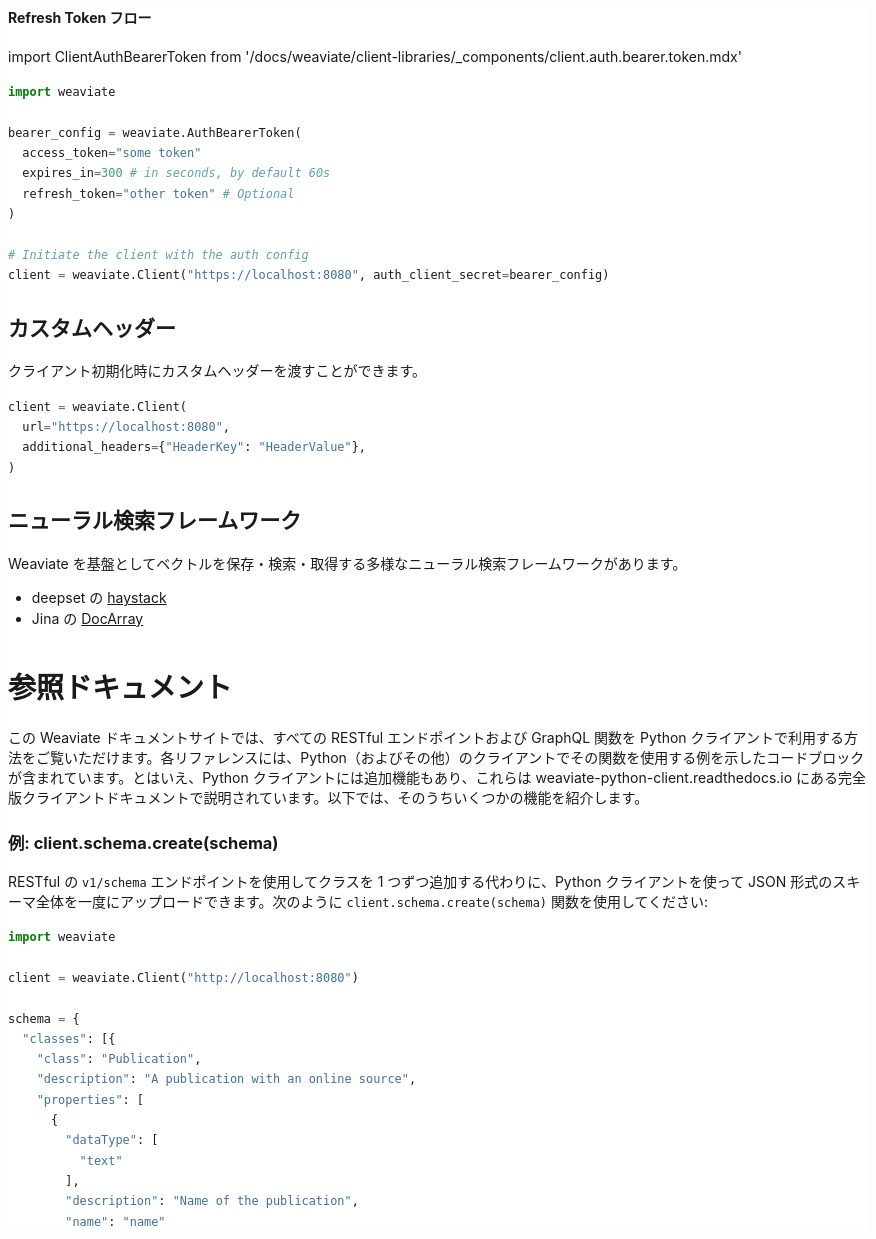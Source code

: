 #### <i class="fa-solid fa-key"></i> Refresh Token フロー

import ClientAuthBearerToken from '/docs/weaviate/client-libraries/_components/client.auth.bearer.token.mdx'

<ClientAuthBearerToken />

```python
import weaviate

bearer_config = weaviate.AuthBearerToken(
  access_token="some token"
  expires_in=300 # in seconds, by default 60s
  refresh_token="other token" # Optional
)

# Initiate the client with the auth config
client = weaviate.Client("https://localhost:8080", auth_client_secret=bearer_config)
```

## カスタムヘッダー

クライアント初期化時にカスタムヘッダーを渡すことができます。

```python
client = weaviate.Client(
  url="https://localhost:8080",
  additional_headers={"HeaderKey": "HeaderValue"},
)
```

## ニューラル検索フレームワーク

Weaviate を基盤としてベクトルを保存・検索・取得する多様なニューラル検索フレームワークがあります。

- deepset の [haystack](https://www.deepset.ai/weaviate-vector-search-engine-integration)  
- Jina の [DocArray](https://github.com/docarray/docarray)



# 参照ドキュメント

この Weaviate ドキュメントサイトでは、すべての RESTful エンドポイントおよび GraphQL 関数を Python クライアントで利用する方法をご覧いただけます。各リファレンスには、Python（およびその他）のクライアントでその関数を使用する例を示したコードブロックが含まれています。とはいえ、Python クライアントには追加機能もあり、これらは weaviate-python-client.readthedocs.io にある完全版クライアントドキュメントで説明されています。以下では、そのうちいくつかの機能を紹介します。

### 例: client.schema.create(schema)

RESTful の `v1/schema` エンドポイントを使用してクラスを 1 つずつ追加する代わりに、Python クライアントを使って JSON 形式のスキーマ全体を一度にアップロードできます。次のように `client.schema.create(schema)` 関数を使用してください:

```python
import weaviate

client = weaviate.Client("http://localhost:8080")

schema = {
  "classes": [{
    "class": "Publication",
    "description": "A publication with an online source",
    "properties": [
      {
        "dataType": [
          "text"
        ],
        "description": "Name of the publication",
        "name": "name"
```